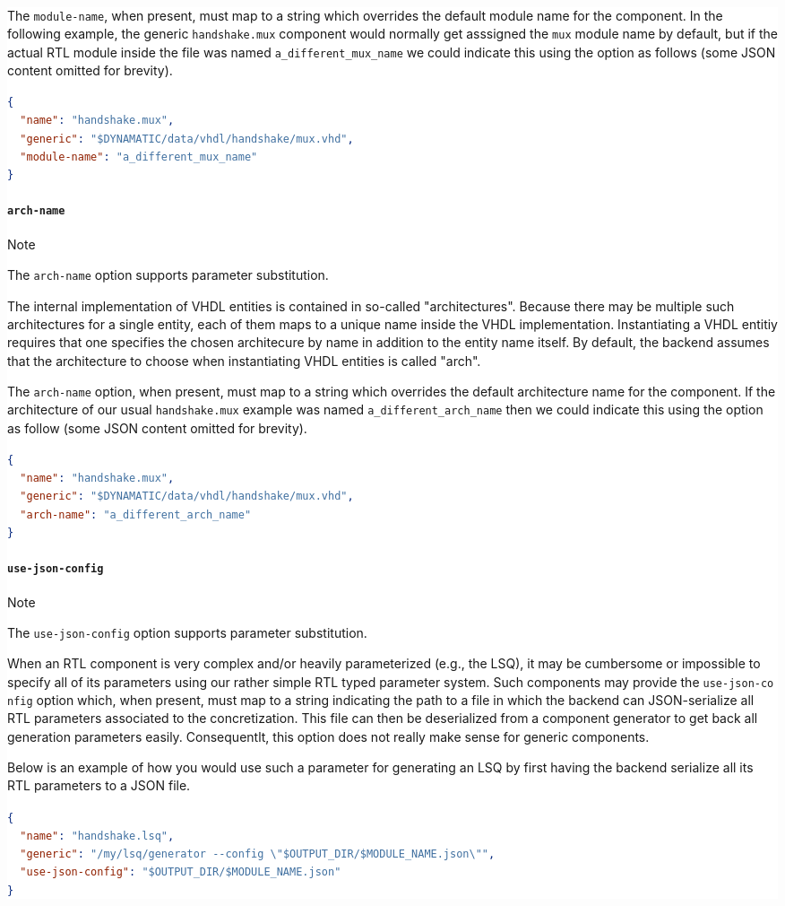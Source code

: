 The `module-name`, when present, must map to a string which overrides the default module name for the component. In the following example, the generic `handshake.mux` component would normally get asssigned the `mux` module name by default, but if the actual RTL module inside the file was named `a_different_mux_name` we could indicate this using the option as follows (some JSON content omitted for brevity).

```json
{
  "name": "handshake.mux",
  "generic": "$DYNAMATIC/data/vhdl/handshake/mux.vhd",
  "module-name": "a_different_mux_name"
}
```

#### `arch-name`

> [!NOTE]
> The `arch-name` option supports parameter substitution.

The internal implementation of VHDL entities is contained in so-called "architectures". Because there may be multiple such architectures for a single entity, each of them maps to a unique name inside the VHDL implementation. Instantiating a VHDL entitiy requires that one specifies the chosen architecure by name in addition to the entity name itself. By default, the backend assumes that the architecture to choose when instantiating VHDL entities is called "arch".

The `arch-name` option, when present, must map to a string which overrides the default architecture name for the component. If the architecture of our usual `handshake.mux` example was named `a_different_arch_name` then we could indicate this using the option as follow (some JSON content omitted for brevity).

```json
{
  "name": "handshake.mux",
  "generic": "$DYNAMATIC/data/vhdl/handshake/mux.vhd",
  "arch-name": "a_different_arch_name"
}
```

#### `use-json-config`

> [!NOTE]
> The `use-json-config` option supports parameter substitution.

When an RTL component is very complex and/or heavily parameterized (e.g., the LSQ), it may be cumbersome or impossible to specify all of its parameters using our rather simple RTL typed parameter system. Such components may provide the `use-json-config` option which, when present, must map to a string indicating the path to a file in which the backend can JSON-serialize all RTL parameters associated to the concretization. This file can then be deserialized from a component generator to get back all generation parameters easily. Consequentlt, this option does not really make sense for generic components.

Below is an example of how you would use such a parameter for generating an LSQ by first having the backend serialize all its RTL parameters to a JSON file.

```json
{
  "name": "handshake.lsq",
  "generic": "/my/lsq/generator --config \"$OUTPUT_DIR/$MODULE_NAME.json\"",
  "use-json-config": "$OUTPUT_DIR/$MODULE_NAME.json"
}
```
